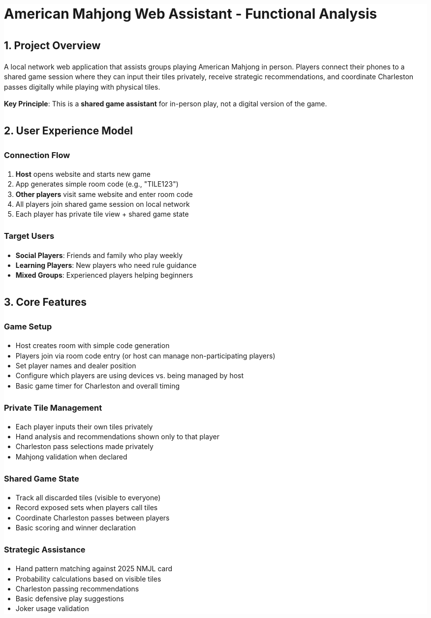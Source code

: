 # American Mahjong Web Assistant - Functional Analysis

## 1. Project Overview

A local network web application that assists groups playing American Mahjong in person. Players connect their phones to a shared game session where they can input their tiles privately, receive strategic recommendations, and coordinate Charleston passes digitally while playing with physical tiles.

**Key Principle**: This is a **shared game assistant** for in-person play, not a digital version of the game.

## 2. User Experience Model

### Connection Flow
1. **Host** opens website and starts new game
2. App generates simple room code (e.g., "TILE123")
3. **Other players** visit same website and enter room code
4. All players join shared game session on local network
5. Each player has private tile view + shared game state

### Target Users
- **Social Players**: Friends and family who play weekly
- **Learning Players**: New players who need rule guidance
- **Mixed Groups**: Experienced players helping beginners

## 3. Core Features

### Game Setup
- Host creates room with simple code generation
- Players join via room code entry (or host can manage non-participating players)
- Set player names and dealer position
- Configure which players are using devices vs. being managed by host
- Basic game timer for Charleston and overall timing

### Private Tile Management
- Each player inputs their own tiles privately
- Hand analysis and recommendations shown only to that player
- Charleston pass selections made privately
- Mahjong validation when declared

### Shared Game State
- Track all discarded tiles (visible to everyone)
- Record exposed sets when players call tiles
- Coordinate Charleston passes between players
- Basic scoring and winner declaration

### Strategic Assistance
- Hand pattern matching against 2025 NMJL card
- Probability calculations based on visible tiles
- Charleston passing recommendations
- Basic defensive play suggestions
- Joker usage validation
